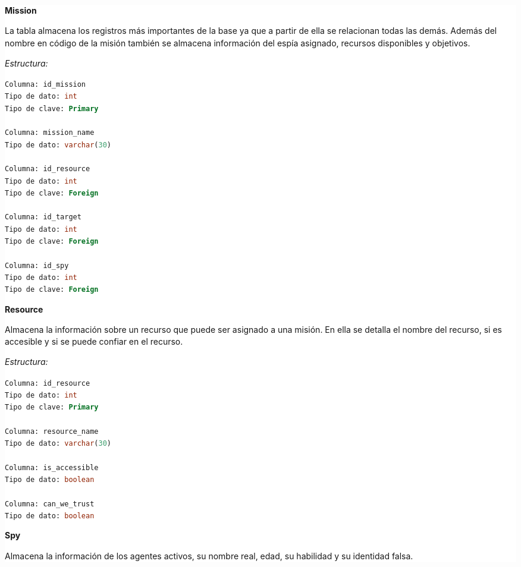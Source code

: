 **Mission**

La tabla almacena los registros más importantes de la base ya que a partir de ella
se relacionan todas las demás. Además del nombre en código de la misión
también se almacena información del espía asignado, recursos disponibles y
objetivos.

_Estructura:_

```sql
Columna: id_mission
Tipo de dato: int
Tipo de clave: Primary

Columna: mission_name
Tipo de dato: varchar(30)

Columna: id_resource
Tipo de dato: int
Tipo de clave: Foreign

Columna: id_target
Tipo de dato: int
Tipo de clave: Foreign

Columna: id_spy
Tipo de dato: int
Tipo de clave: Foreign
```

**Resource**

Almacena la información sobre un recurso que puede ser asignado a una misión.
En ella se detalla el nombre del recurso, si es accesible y si se puede confiar en el
recurso.

_Estructura:_

```sql
Columna: id_resource
Tipo de dato: int
Tipo de clave: Primary

Columna: resource_name
Tipo de dato: varchar(30)

Columna: is_accessible
Tipo de dato: boolean

Columna: can_we_trust
Tipo de dato: boolean
```

**Spy**

Almacena la información de los agentes activos, su nombre real, edad, su
habilidad y su identidad falsa.
